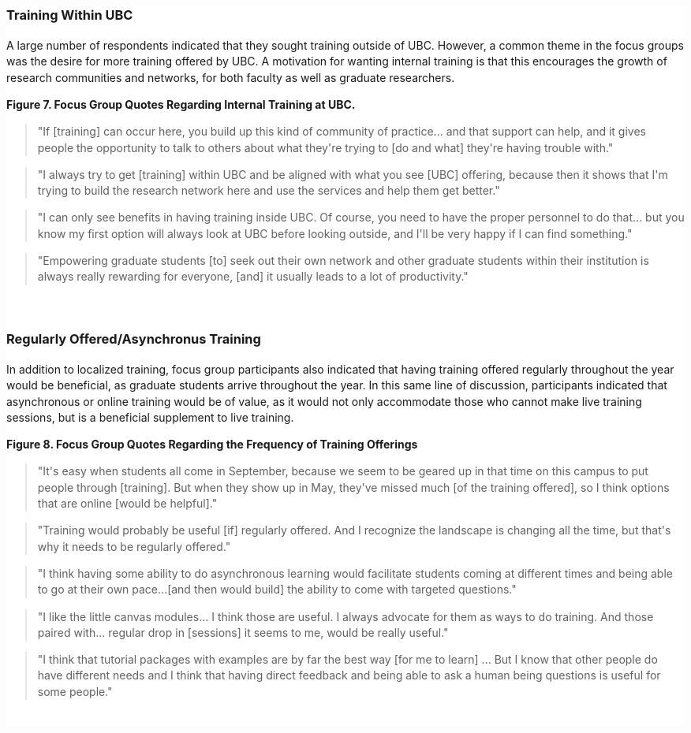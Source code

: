 ### Training Within UBC

A large number of respondents indicated that they sought training outside of UBC. However, a common theme in the focus groups was the desire for more training offered by UBC. A motivation for wanting internal training is that this encourages the growth of research communities and networks, for both faculty as well as graduate researchers. 

**Figure 7.  Focus Group Quotes Regarding Internal Training at UBC.**

> \"If [training] can occur here, you build up this kind of community of practice... and that support can help, and it gives people the opportunity to talk to others about what they\'re trying to [do and what] they're having trouble with.\"

> \"I always try to get [training] within UBC and be aligned with what you see [UBC] offering, because then it shows that I\'m trying to build the research network here and use the services and help them get better.\" 

> \"I can only see benefits in having training inside UBC.  Of course, you need to have the proper personnel to do that... but you know my first option will always look at UBC before looking outside, and I\'ll be very happy if I can find something.\"

> \"Empowering graduate students [to] seek out their own network and other graduate students within their institution is always really rewarding for everyone, [and] it usually leads to a lot of productivity.\"
<br>

### Regularly Offered/Asynchronus Training

In addition to localized training, focus group participants also indicated that having training offered regularly throughout the year would be beneficial, as graduate students arrive throughout the year. In this same line of discussion, participants indicated that asynchronous or online training would be of value, as it would not only accommodate those who cannot make live training sessions, but is a beneficial supplement to live training. 

**Figure 8.  Focus Group Quotes Regarding the Frequency of Training Offerings**  

> \"It\'s easy when students all come in September, because we seem to be geared up in that time on this campus to put people through [training]. But when they show up in May, they\'ve missed much [of the training offered], so I think options that are online [would be helpful].\"

> \"Training would probably be useful [if] regularly offered. And I recognize the landscape is changing all the time, but that\'s why it needs to be regularly offered.\"
  
> \"I think having some ability to do asynchronous learning would facilitate students coming at different times and being able to go at their own pace…[and then would build] the ability to come with targeted questions.\"

> \"I like the little canvas modules... I think those are useful. I always advocate for them as ways to do training. And those paired with... regular drop in [sessions] it seems to me, would be really useful.\"

> \"I think that tutorial packages with examples are by far the best way [for me to learn] ... But I know that other people do have different needs and I think that having direct feedback and being able to ask a human being questions is useful for some people.\"
<br>
 

[^1]: University of Central Florida Libraries, “Overview: Research Lifecycle,” *University of Central Florida Libraries*, n.d., [https://library.ucf.edu/about/departments/scholarly-communication/overview-research-lifecycle/](https://library.ucf.edu/about/departments/scholarly-communication/overview-research-lifecycle/)
[^2]: Digital Research Alliance of Canada, “Strategic Plan 2022-2025,” Digital Research Alliance of Canada, n.d., [https://stratplan.alliancecan.ca/en/](https://stratplan.alliancecan.ca/en/)
[^3]: Ryan Smith, “How Technology is Changing Academic Research,” *Wired*, July 2013, [https://www.wired.com/insights/2013/07/how-technology-is-changing-academic-research/](https://www.wired.com/insights/2013/07/how-technology-is-changing-academic-research/ )
[^4]: UBC Advanced Research Computing, “Enhancing Support for Advanced Research Computing,” *UBC Advanced Research Computing*, n.d., [https://arc.ubc.ca/enhancing-support-advanced-research-computing](https://arc.ubc.ca/enhancing-support-advanced-research-computing)
[^5]: Digital Research Alliance of Canada, “The Alliance,” *Digital Research Alliance of Canada*, n.d., [https://alliancecan.ca/en/about/alliance](https://alliancecan.ca/en/about/alliance)
[^6]: John Cox, “Positioning the Academic Library within the Institution: A Literature Review,” _New Review of Academic Librarianship_ 24, 3-4 (2018), [doi.org/10.1080/13614533.2018.1466342](doi.org/10.1080/13614533.2018.1466342)
[^7]: Kristin A. Briney, “Data Management Practices in Academic Library Learning Analytics: A Critical Review,” _Journal of Librarianship and Scholarly Communications_ 7, no. 1 (February 2019), [https://doi.org/10.7710/2162-3309.2268](https://doi.org/10.7710/2162-3309.2268)
[^8]: University of Central Floriday Libraries, “Research Lifecycle at University of Central FL,” *University of Central Floriday Libraries* n.d., [https://library.ucf.edu/wp-content/uploads/sites/5/2017/06/research-life-cycle.png](https://library.ucf.edu/wp-content/uploads/sites/5/2017/06/research-life-cycle.png)
[^9]: Phillip A. Richmond and Wyeth W. Wassermann, “Introduction to Genomic Analysis Workshop: A catalyst for engaging life-science researchers in high throughput analysis,” _F1000 Research_, (July 2019), [https://doi.org/10.12688/f1000research.19320.1](https://doi.org/10.12688/f1000research.19320.1)